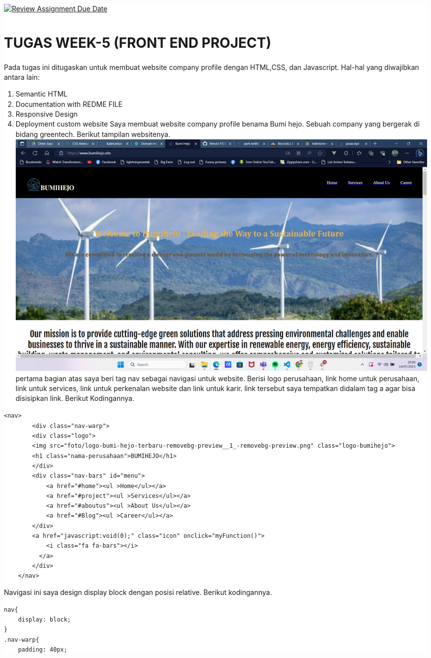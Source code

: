 [![Review Assignment Due Date](https://classroom.github.com/assets/deadline-readme-button-24ddc0f5d75046c5622901739e7c5dd533143b0c8e959d652212380cedb1ea36.svg)](https://classroom.github.com/a/f6dTnkNL)
# TUGAS WEEK-5 (FRONT END PROJECT)
Pada tugas ini ditugaskan untuk membuat website company profile dengan HTML,CSS, dan Javascript. Hal-hal yang diwajibkan antara lain:
1. Semantic HTML
2. Documentation with REDME FILE 
3. Responsive Design
4. Deployment custom website
Saya membuat website company profile benama Bumi hejo. Sebuah company yang bergerak di bidang greentech. Berikut tampilan websitenya.![ALT Screenshot tampilan website](foto/tampilan-website.png) pertama bagian atas saya beri tag nav sebagai navigasi untuk website. Berisi logo perusahaan, link home untuk perusahaan, link untuk services, link untuk perkenalan website dan link untuk karir. link tersebut saya tempatkan didalam tag a agar bisa disisipkan link. Berikut Kodingannya.
```
<nav>
        <div class="nav-warp">
        <div class="logo">
        <img src="foto/logo-bumi-hejo-terbaru-removebg-preview__1_-removebg-preview.png" class="logo-bumihejo">
        <h1 class="nama-perusahaan">BUMIHEJO</h1>
        </div>
        <div class="nav-bars" id="menu">
            <a href="#home"><ul >Home</ul></a>
            <a href="#project"><ul >Services</ul></a>
            <a href="#aboutus"><ul >About Us</ul></a>
            <a href="#Blog"><ul >Career</ul></a>
        </div>
        <a href="javascript:void(0);" class="icon" onclick="myFunction()">
            <i class="fa fa-bars"></i>
          </a>
        </div>
    </nav>
```
Navigasi ini saya design display block dengan posisi relative. Berikut kodingannya. 
```
nav{
    display: block;
}
.nav-warp{
    padding: 40px;
```